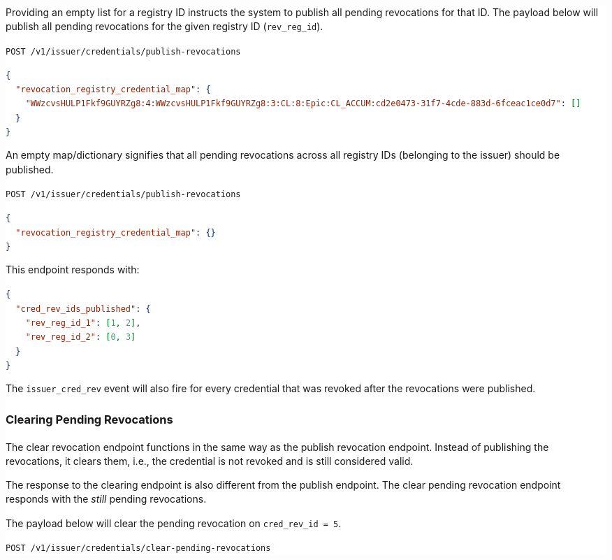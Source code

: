 Providing an empty list for a registry ID instructs the system to publish all pending revocations for that ID.
The payload below will publish all pending revocations for the given registry ID (`rev_reg_id`).

```http
POST /v1/issuer/credentials/publish-revocations
```

```json
{
  "revocation_registry_credential_map": {
    "WWzcvsHULP1Fkf9GUYRZg8:4:WWzcvsHULP1Fkf9GUYRZg8:3:CL:8:Epic:CL_ACCUM:cd2e0473-31f7-4cde-883d-6fceac1ce0d7": []
  }
}
```

An empty map/dictionary signifies that all pending revocations across all registry IDs (belonging to the issuer)
should be published.

```http
POST /v1/issuer/credentials/publish-revocations
```

```json
{
  "revocation_registry_credential_map": {}
}
```

This endpoint responds with:

```json
{
  "cred_rev_ids_published": {
    "rev_reg_id_1": [1, 2],
    "rev_reg_id_2": [0, 3]
  }
}
```

The `issuer_cred_rev` event will also fire for every credential that was revoked after the revocations were published.

### Clearing Pending Revocations

The clear revocation endpoint functions in the same way as the publish revocation endpoint. Instead of publishing
the revocations, it clears them, i.e., the credential is not revoked and is still considered valid.

The response to the clearing endpoint is also different from the publish endpoint. The clear pending revocation
endpoint responds with the _still_ pending revocations.

The payload below will clear the pending revocation on `cred_rev_id = 5`.

```http
POST /v1/issuer/credentials/clear-pending-revocations
```
